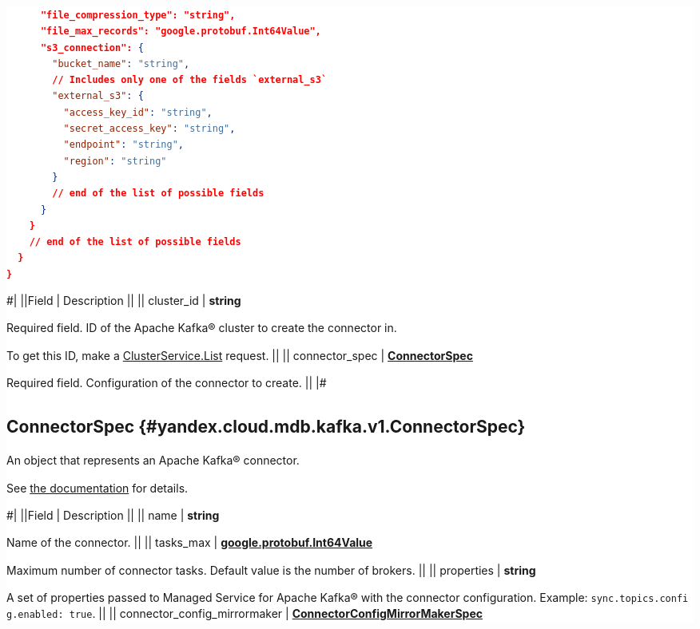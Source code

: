 ```json
      "file_compression_type": "string",
      "file_max_records": "google.protobuf.Int64Value",
      "s3_connection": {
        "bucket_name": "string",
        // Includes only one of the fields `external_s3`
        "external_s3": {
          "access_key_id": "string",
          "secret_access_key": "string",
          "endpoint": "string",
          "region": "string"
        }
        // end of the list of possible fields
      }
    }
    // end of the list of possible fields
  }
}
```

#|
||Field | Description ||
|| cluster_id | **string**

Required field. ID of the Apache Kafka® cluster to create the connector in.

To get this ID, make a [ClusterService.List](/docs/managed-kafka/api-ref/grpc/Cluster/list#List) request. ||
|| connector_spec | **[ConnectorSpec](#yandex.cloud.mdb.kafka.v1.ConnectorSpec)**

Required field. Configuration of the connector to create. ||
|#

## ConnectorSpec {#yandex.cloud.mdb.kafka.v1.ConnectorSpec}

An object that represents an Apache Kafka® connector.

See [the documentation](/docs/managed-kafka/concepts/connectors) for details.

#|
||Field | Description ||
|| name | **string**

Name of the connector. ||
|| tasks_max | **[google.protobuf.Int64Value](https://developers.google.com/protocol-buffers/docs/reference/csharp/class/google/protobuf/well-known-types/int64-value)**

Maximum number of connector tasks. Default value is the number of brokers. ||
|| properties | **string**

A set of properties passed to Managed Service for Apache Kafka® with the connector configuration.
Example: `sync.topics.config.enabled: true`. ||
|| connector_config_mirrormaker | **[ConnectorConfigMirrorMakerSpec](#yandex.cloud.mdb.kafka.v1.ConnectorConfigMirrorMakerSpec)**
